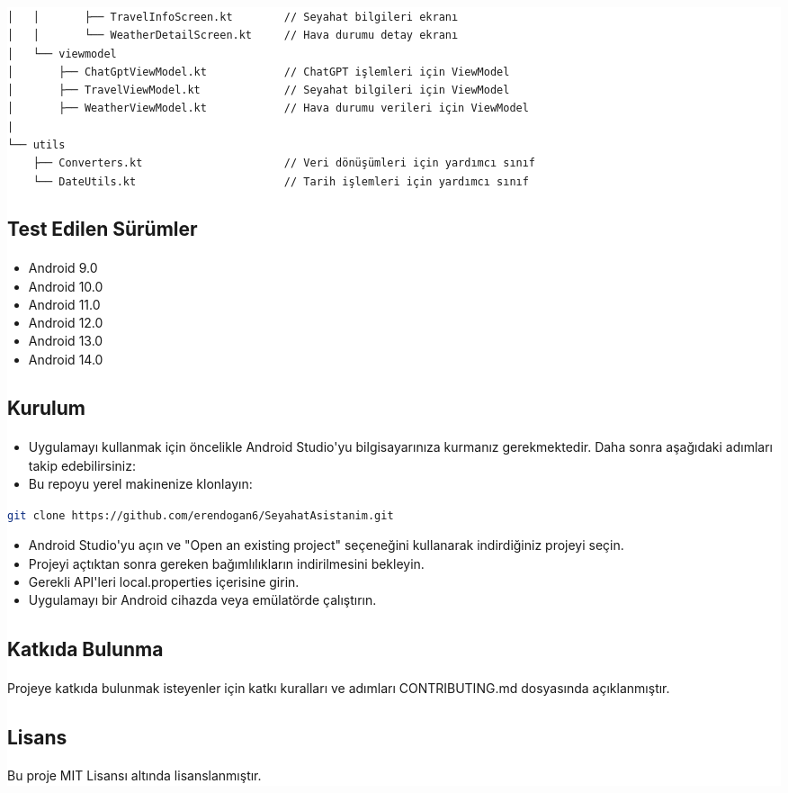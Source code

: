 ```plaintext
│   │       ├── TravelInfoScreen.kt        // Seyahat bilgileri ekranı
│   │       └── WeatherDetailScreen.kt     // Hava durumu detay ekranı
│   └── viewmodel
│       ├── ChatGptViewModel.kt            // ChatGPT işlemleri için ViewModel
│       ├── TravelViewModel.kt             // Seyahat bilgileri için ViewModel
│       ├── WeatherViewModel.kt            // Hava durumu verileri için ViewModel
|
└── utils
    ├── Converters.kt                      // Veri dönüşümleri için yardımcı sınıf
    └── DateUtils.kt                       // Tarih işlemleri için yardımcı sınıf
```

## Test Edilen Sürümler
- Android 9.0
- Android 10.0
- Android 11.0
- Android 12.0
- Android 13.0
- Android 14.0

## Kurulum

- Uygulamayı kullanmak için öncelikle Android Studio'yu bilgisayarınıza kurmanız gerekmektedir. Daha sonra aşağıdaki adımları takip edebilirsiniz:
- Bu repoyu yerel makinenize klonlayın:
```bash
git clone https://github.com/erendogan6/SeyahatAsistanim.git
```
- Android Studio'yu açın ve "Open an existing project" seçeneğini kullanarak indirdiğiniz projeyi seçin.
- Projeyi açtıktan sonra gereken bağımlılıkların indirilmesini bekleyin.
- Gerekli API'leri local.properties içerisine girin.
- Uygulamayı bir Android cihazda veya emülatörde çalıştırın.

## Katkıda Bulunma ##

Projeye katkıda bulunmak isteyenler için katkı kuralları ve adımları CONTRIBUTING.md dosyasında açıklanmıştır.

##  Lisans ## 
Bu proje MIT Lisansı altında lisanslanmıştır.
